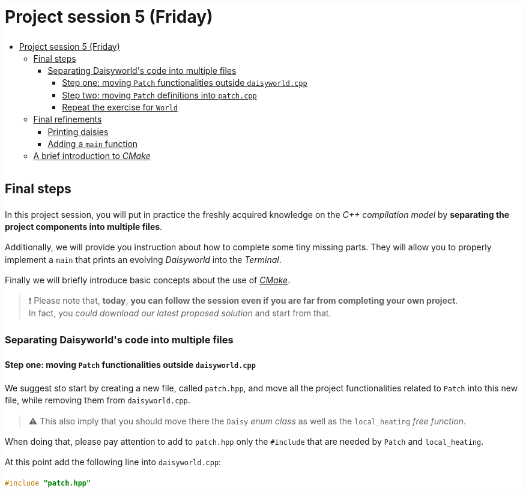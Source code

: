 # Project session 5 (Friday)

- [Project session 5 (Friday)](#project-session-5-friday)
  - [Final steps](#final-steps)
    - [Separating Daisyworld's code into multiple files](#separating-daisyworlds-code-into-multiple-files)
      - [Step one: moving `Patch` functionalities outside `daisyworld.cpp`](#step-one-moving-patch-functionalities-outside-daisyworldcpp)
      - [Step two: moving `Patch` definitions into `patch.cpp`](#step-two-moving-patch-definitions-into-patchcpp)
      - [Repeat the exercise for `World`](#repeat-the-exercise-for-world)
  - [Final refinements](#final-refinements)
    - [Printing daisies](#printing-daisies)
    - [Adding a `main` function](#adding-a-main-function)
  - [A brief introduction to _CMake_](#a-brief-introduction-to-cmake)

## Final steps

In this project session, you will put in practice the freshly acquired
knowledge on the _C++ compilation model_ by **separating the project components
into multiple files**.

Additionally, we will provide you instruction about how to complete some tiny
missing parts. They will allow you to properly implement a `main` that prints
an evolving _Daisyworld_ into the _Terminal_.

Finally we will briefly introduce basic concepts about the use of
[_CMake_](https://cmake.org/).

> :exclamation: Please note that, **today**, **you can follow the session even
> if you are far from completing your own project**.  
> In fact, you _could download our latest proposed solution_ and start from
> that.

### Separating Daisyworld's code into multiple files

#### Step one: moving `Patch` functionalities outside `daisyworld.cpp`

We suggest sto start by creating a new file, called `patch.hpp`, and move
all the project functionalities related to `Patch` into this new file, while
removing them from `daisyworld.cpp`.

> :warning: This also imply that you should move there the `Daisy` _enum class_
> as well as the `local_heating` _free function_.

When doing that, please pay attention to add to `patch.hpp` only the `#include`
that are needed by `Patch` and `local_heating`.

At this point add the following line into `daisyworld.cpp`:

```c++
#include "patch.hpp"
```
